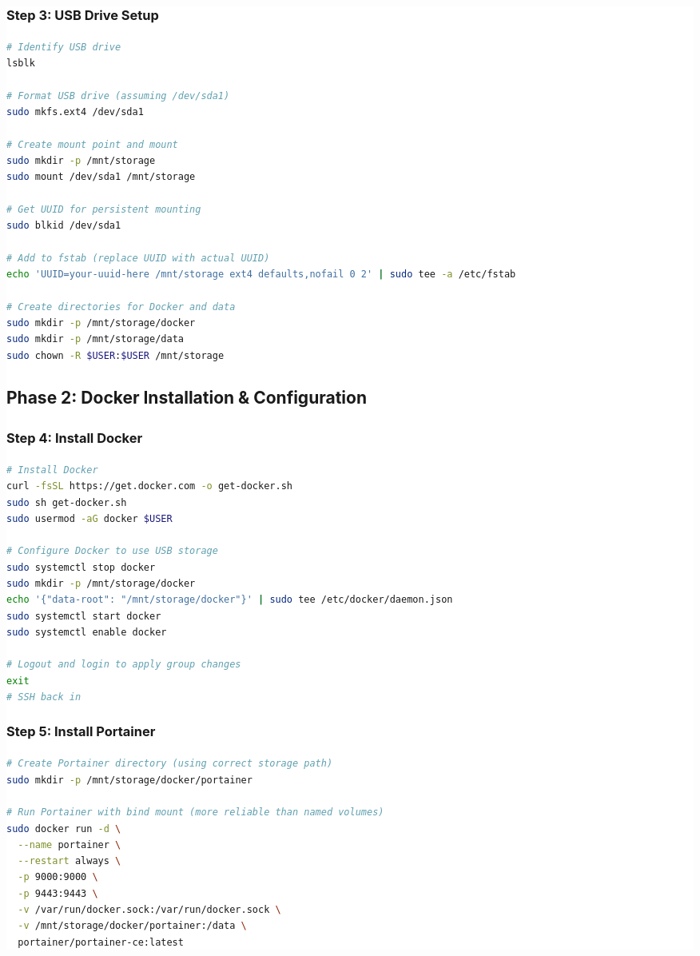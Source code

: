 ### Step 3: USB Drive Setup
```bash
# Identify USB drive
lsblk

# Format USB drive (assuming /dev/sda1)
sudo mkfs.ext4 /dev/sda1

# Create mount point and mount
sudo mkdir -p /mnt/storage
sudo mount /dev/sda1 /mnt/storage

# Get UUID for persistent mounting
sudo blkid /dev/sda1

# Add to fstab (replace UUID with actual UUID)
echo 'UUID=your-uuid-here /mnt/storage ext4 defaults,nofail 0 2' | sudo tee -a /etc/fstab

# Create directories for Docker and data
sudo mkdir -p /mnt/storage/docker
sudo mkdir -p /mnt/storage/data
sudo chown -R $USER:$USER /mnt/storage
```

## Phase 2: Docker Installation & Configuration

### Step 4: Install Docker
```bash
# Install Docker
curl -fsSL https://get.docker.com -o get-docker.sh
sudo sh get-docker.sh
sudo usermod -aG docker $USER

# Configure Docker to use USB storage
sudo systemctl stop docker
sudo mkdir -p /mnt/storage/docker
echo '{"data-root": "/mnt/storage/docker"}' | sudo tee /etc/docker/daemon.json
sudo systemctl start docker
sudo systemctl enable docker

# Logout and login to apply group changes
exit
# SSH back in
```

### Step 5: Install Portainer
```bash
# Create Portainer directory (using correct storage path)
sudo mkdir -p /mnt/storage/docker/portainer

# Run Portainer with bind mount (more reliable than named volumes)
sudo docker run -d \
  --name portainer \
  --restart always \
  -p 9000:9000 \
  -p 9443:9443 \
  -v /var/run/docker.sock:/var/run/docker.sock \
  -v /mnt/storage/docker/portainer:/data \
  portainer/portainer-ce:latest
```
